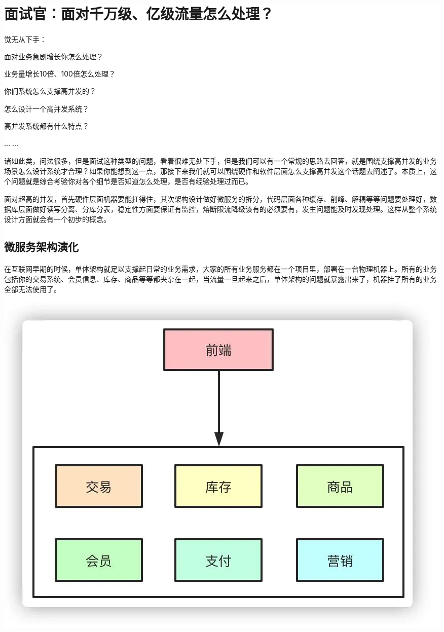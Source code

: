 # 面试官：面对千万级、亿级流量怎么处理？

觉无从下手：

面对业务急剧增长你怎么处理？

业务量增长10倍、100倍怎么处理？

你们系统怎么支撑高并发的？

怎么设计一个高并发系统？

高并发系统都有什么特点？

... ...

诸如此类，问法很多，但是面试这种类型的问题，看着很难无处下手，但是我们可以有一个常规的思路去回答，就是围绕支撑高并发的业务场景怎么设计系统才合理？如果你能想到这一点，那接下来我们就可以围绕硬件和软件层面怎么支撑高并发这个话题去阐述了。本质上，这个问题就是综合考验你对各个细节是否知道怎么处理，是否有经验处理过而已。

面对超高的并发，首先硬件层面机器要能扛得住，其次架构设计做好微服务的拆分，代码层面各种缓存、削峰、解耦等等问题要处理好，数据库层面做好读写分离、分库分表，稳定性方面要保证有监控，熔断限流降级该有的必须要有，发生问题能及时发现处理。这样从整个系统设计方面就会有一个初步的概念。



## 微服务架构演化

在互联网早期的时候，单体架构就足以支撑起日常的业务需求，大家的所有业务服务都在一个项目里，部署在一台物理机器上。所有的业务包括你的交易系统、会员信息、库存、商品等等都夹杂在一起，当流量一旦起来之后，单体架构的问题就暴露出来了，机器挂了所有的业务全部无法使用了。

![img](%E9%9D%A2%E8%AF%95%E5%AE%98%EF%BC%9A%E9%9D%A2%E5%AF%B9%E5%8D%83%E4%B8%87%E7%BA%A7%E3%80%81%E4%BA%BF%E7%BA%A7%E6%B5%81%E9%87%8F%E6%80%8E%E4%B9%88%E5%A4%84%E7%90%86%EF%BC%9F.assets/e0803fe2-7c21-4bfc-bf56-b48bb096bb0e.jpg)
